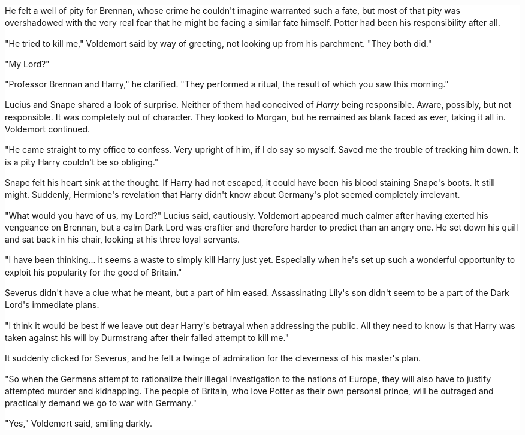 He felt a well of pity for Brennan, whose crime he couldn't imagine
warranted such a fate, but most of that pity was overshadowed with the
very real fear that he might be facing a similar fate himself. Potter
had been his responsibility after all.

"He tried to kill me," Voldemort said by way of greeting, not looking up
from his parchment. "They both did."

"My Lord?"

"Professor Brennan and Harry," he clarified. "They performed a ritual,
the result of which you saw this morning."

Lucius and Snape shared a look of surprise. Neither of them had
conceived of *Harry* being responsible. Aware, possibly, but not
responsible. It was completely out of character. They looked to Morgan,
but he remained as blank faced as ever, taking it all in. Voldemort
continued.

"He came straight to my office to confess. Very upright of him, if I do
say so myself. Saved me the trouble of tracking him down. It is a pity
Harry couldn't be so obliging."

Snape felt his heart sink at the thought. If Harry had not escaped, it
could have been his blood staining Snape's boots. It still might.
Suddenly, Hermione's revelation that Harry didn't know about Germany's
plot seemed completely irrelevant.

"What would you have of us, my Lord?" Lucius said, cautiously. Voldemort
appeared much calmer after having exerted his vengeance on Brennan, but
a calm Dark Lord was craftier and therefore harder to predict than an
angry one. He set down his quill and sat back in his chair, looking at
his three loyal servants.

"I have been thinking... it seems a waste to simply kill Harry just yet.
Especially when he's set up such a wonderful opportunity to exploit his
popularity for the good of Britain."

Severus didn't have a clue what he meant, but a part of him eased.
Assassinating Lily's son didn't seem to be a part of the Dark Lord's
immediate plans.

"I think it would be best if we leave out dear Harry's betrayal when
addressing the public. All they need to know is that Harry was taken
against his will by Durmstrang after their failed attempt to kill me."

It suddenly clicked for Severus, and he felt a twinge of admiration for
the cleverness of his master's plan.

"So when the Germans attempt to rationalize their illegal investigation
to the nations of Europe, they will also have to justify attempted
murder and kidnapping. The people of Britain, who love Potter as their
own personal prince, will be outraged and practically demand we go to
war with Germany."

"Yes," Voldemort said, smiling darkly.

